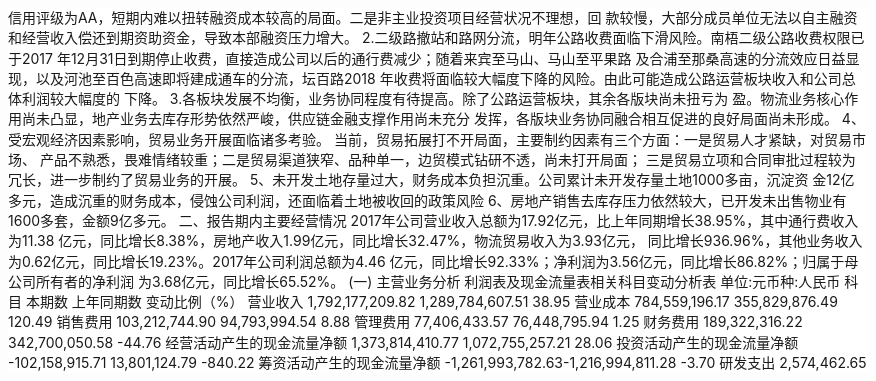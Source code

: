 信用评级为AA，短期内难以扭转融资成本较高的局面。二是非主业投资项目经营状况不理想，回
款较慢，大部分成员单位无法以自主融资和经营收入偿还到期资助资金，导致本部融资压力增大。
2.二级路撤站和路网分流，明年公路收费面临下滑风险。南梧二级公路收费权限已于2017
年12月31日到期停止收费，直接造成公司以后的通行费减少；随着来宾至马山、马山至平果路
及合浦至那桑高速的分流效应日益显现，以及河池至百色高速即将建成通车的分流，坛百路2018
年收费将面临较大幅度下降的风险。由此可能造成公路运营板块收入和公司总体利润较大幅度的
下降。
3.各板块发展不均衡，业务协同程度有待提高。除了公路运营板块，其余各版块尚未扭亏为
盈。物流业务核心作用尚未凸显，地产业务去库存形势依然严峻，供应链金融支撑作用尚未充分
发挥，各版块业务协同融合相互促进的良好局面尚未形成。
4、受宏观经济因素影响，贸易业务开展面临诸多考验。
当前，贸易拓展打不开局面，主要制约因素有三个方面：一是贸易人才紧缺，对贸易市场、
产品不熟悉，畏难情绪较重；二是贸易渠道狭窄、品种单一，边贸模式钻研不透，尚未打开局面；
三是贸易立项和合同审批过程较为冗长，进一步制约了贸易业务的开展。
5、未开发土地存量过大，财务成本负担沉重。公司累计未开发存量土地1000多亩，沉淀资
金12亿多元，造成沉重的财务成本，侵蚀公司利润，还面临着土地被收回的政策风险
6、房地产销售去库存压力依然较大，已开发未出售物业有1600多套，金额9亿多元。
二、报告期内主要经营情况
2017年公司营业收入总额为17.92亿元，比上年同期增长38.95%，其中通行费收入为11.38
亿元，同比增长8.38%，房地产收入1.99亿元，同比增长32.47%，物流贸易收入为3.93亿元，
同比增长936.96%，其他业务收入为0.62亿元，同比增长19.23%。2017年公司利润总额为4.46
亿元，同比增长92.33%；净利润为3.56亿元，同比增长86.82%；归属于母公司所有者的净利润
为3.68亿元，同比增长65.52%。
(一)
主营业务分析
利润表及现金流量表相关科目变动分析表
单位:元币种:人民币
科目
本期数
上年同期数
变动比例（%）
营业收入
1,792,177,209.82
1,289,784,607.51
38.95
营业成本
784,559,196.17
355,829,876.49
120.49
销售费用
103,212,744.90
94,793,994.54
8.88
管理费用
77,406,433.57
76,448,795.94
1.25
财务费用
189,322,316.22
342,700,050.58
-44.76
经营活动产生的现金流量净额
1,373,814,410.77
1,072,755,257.21
28.06
投资活动产生的现金流量净额
-102,158,915.71
13,801,124.79
-840.22
筹资活动产生的现金流量净额
-1,261,993,782.63-1,216,994,811.28
-3.70
研发支出
2,574,462.65